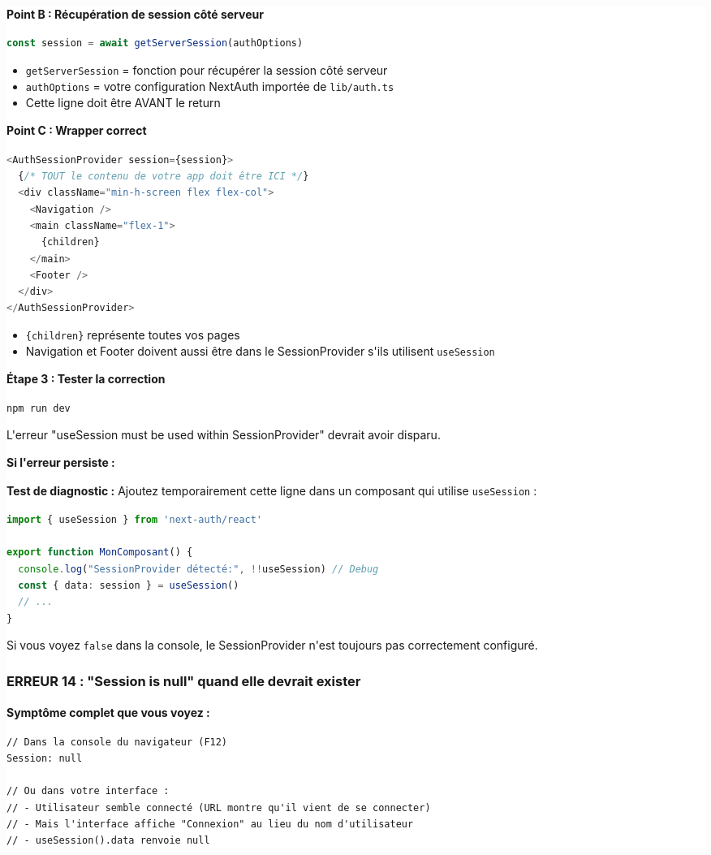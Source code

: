 **Point B : Récupération de session côté serveur**
```typescript
const session = await getServerSession(authOptions)
```
- `getServerSession` = fonction pour récupérer la session côté serveur
- `authOptions` = votre configuration NextAuth importée de `lib/auth.ts`
- Cette ligne doit être AVANT le return

**Point C : Wrapper correct**
```typescript
<AuthSessionProvider session={session}>
  {/* TOUT le contenu de votre app doit être ICI */}
  <div className="min-h-screen flex flex-col">
    <Navigation />
    <main className="flex-1">
      {children}
    </main>
    <Footer />
  </div>
</AuthSessionProvider>
```
- `{children}` représente toutes vos pages
- Navigation et Footer doivent aussi être dans le SessionProvider s'ils utilisent `useSession`

**Étape 3 : Tester la correction**
```bash
npm run dev
```

L'erreur "useSession must be used within SessionProvider" devrait avoir disparu.

**Si l'erreur persiste :**

**Test de diagnostic :** Ajoutez temporairement cette ligne dans un composant qui utilise `useSession` :

```typescript
import { useSession } from 'next-auth/react'

export function MonComposant() {
  console.log("SessionProvider détecté:", !!useSession) // Debug
  const { data: session } = useSession()
  // ...
}
```

Si vous voyez `false` dans la console, le SessionProvider n'est toujours pas correctement configuré.

### ERREUR 14 : "Session is null" quand elle devrait exister

**Symptôme complet que vous voyez :**
```
// Dans la console du navigateur (F12)
Session: null

// Ou dans votre interface :
// - Utilisateur semble connecté (URL montre qu'il vient de se connecter)
// - Mais l'interface affiche "Connexion" au lieu du nom d'utilisateur
// - useSession().data renvoie null
```
